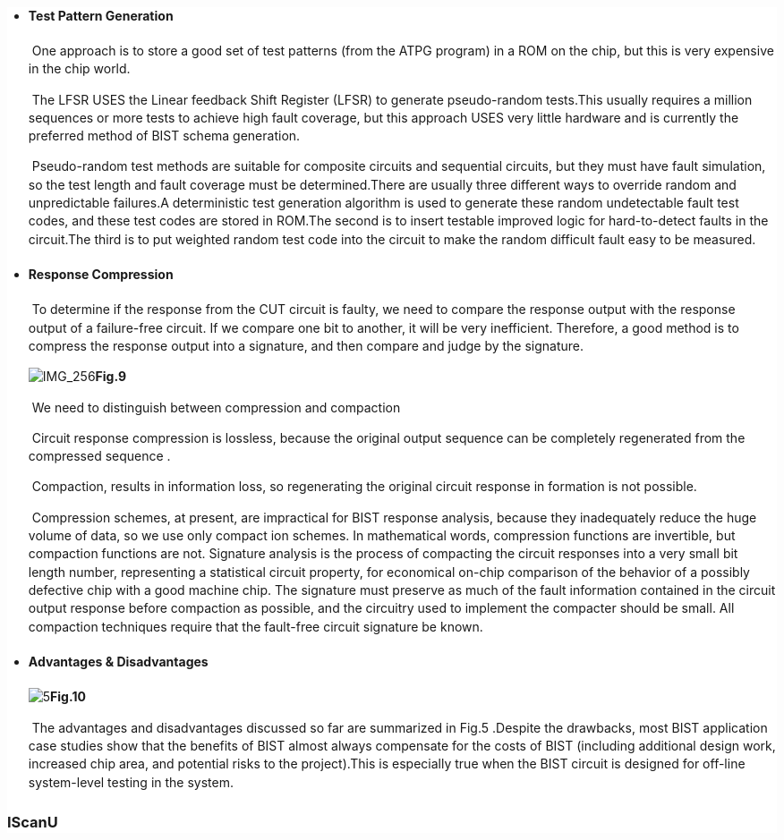 - ####  Test Pattern Generation

  ​		One approach is to store a good set of test patterns (from the ATPG program) in a ROM on the chip, but this is very expensive in the chip world.

  ​		The LFSR USES the Linear feedback Shift Register (LFSR) to generate pseudo-random tests.This usually requires a million sequences or more tests to achieve high fault coverage, but this approach USES very little hardware and is currently the preferred method of BIST schema generation.

  ​		Pseudo-random test methods are suitable for composite circuits and sequential circuits, but they must have fault simulation, so the test length and fault coverage must be determined.There are usually three different ways to override random and unpredictable failures.A deterministic test generation algorithm is used to generate these random undetectable fault test codes, and these test codes are stored in ROM.The second is to insert testable improved logic for hard-to-detect faults in the circuit.The third is to put weighted random test code into the circuit to make the random difficult fault easy to be measured.

- #### Response Compression

  ​		To determine if the response from the CUT circuit is faulty, we need to compare the response output with the response output of a failure-free circuit. If we compare one bit to another, it will be very inefficient. Therefore, a good method is to compress the response output into a signature, and then compare and judge by the signature.

  ![IMG_256](https://i.loli.net/2020/06/10/LyWjhdJzsZFO6Ib.gif)**Fig.9**

  ​		We need to distinguish between compression and compaction

  ​		Circuit response compression is lossless, because the original output sequence can be completely regenerated from the compressed sequence .

  ​		Compaction, results in information loss, so regenerating the original circuit response in formation is not possible.

  ​		Compression schemes, at present, are impractical for BIST response analysis, because they inadequately reduce the huge volume of data, so we use only compact ion schemes. In mathematical words, compression functions are invertible, but compaction functions are not. Signature analysis is the process of compacting the circuit responses into a very small bit length number, representing a statistical circuit property, for economical on-chip comparison of the behavior of a possibly defective chip with a good machine chip. The signature must preserve as much of the fault information contained in the circuit output response before compaction as possible, and the circuitry used to implement the compacter should be small. All compaction techniques require that the fault-free circuit signature be known.

- #### Advantages & Disadvantages

  ![5](https://i.loli.net/2020/06/10/3fvBUgZCHQiFuKO.gif)**Fig.10**

  ​		The advantages and disadvantages discussed so far are summarized in Fig.5 .Despite the drawbacks, most BIST application case studies show that the benefits of BIST almost always compensate for the costs of BIST (including additional design work, increased chip area, and potential risks to the project).This is especially true when the BIST circuit is designed for off-line system-level testing in the system.

  

### IScanU
